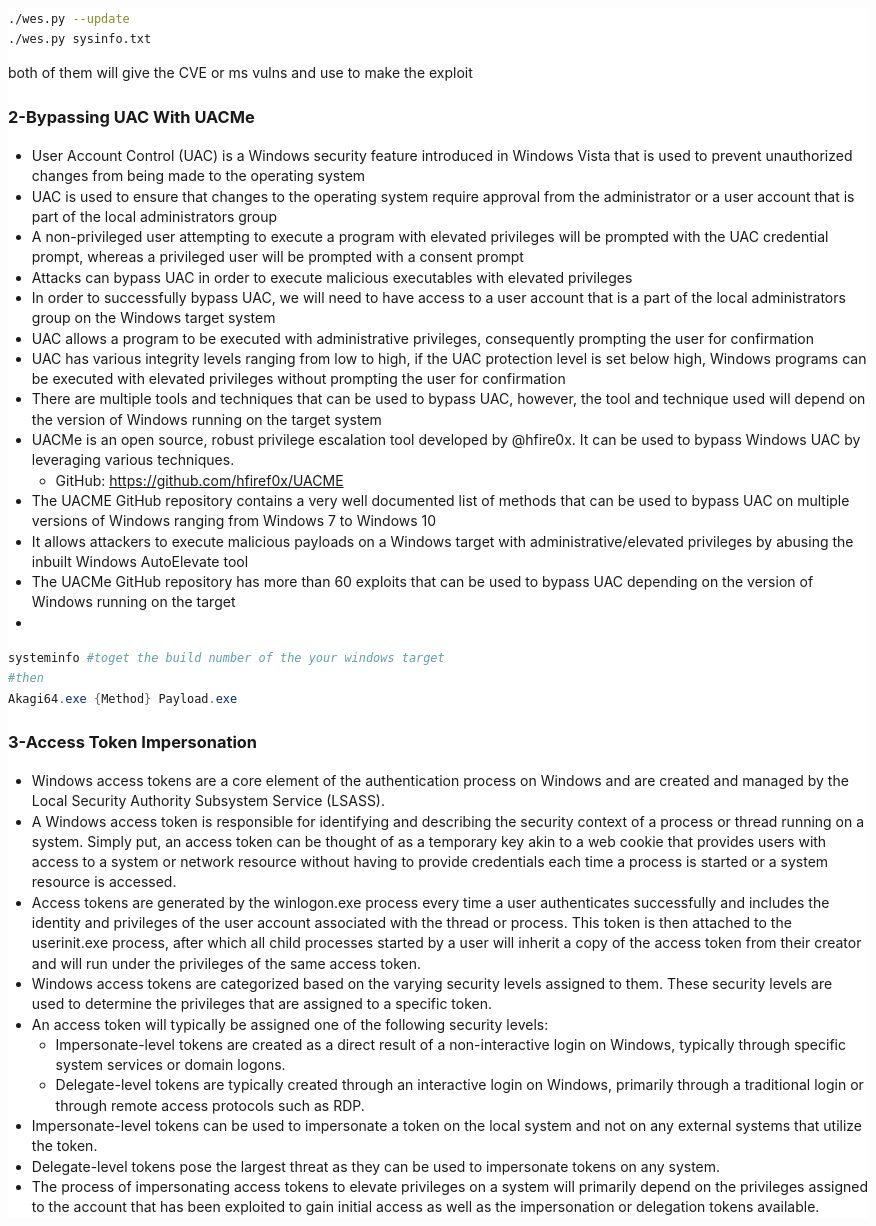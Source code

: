 ```bash
./wes.py --update
./wes.py sysinfo.txt
```
both of them will give the CVE or ms vulns and use to make the exploit
### **2-Bypassing UAC With UACMe**
- User Account Control (UAC) is a Windows security feature introduced in Windows Vista that is used to prevent unauthorized changes from being made to the operating system
- UAC is used to ensure that changes to the operating system require approval from the administrator or a user account that is part of the local administrators group
- A non-privileged user attempting to execute a program with elevated privileges will be prompted with the UAC credential prompt, whereas a privileged user will be prompted with a consent prompt
- Attacks can bypass UAC in order to execute malicious executables with elevated privileges
- In order to successfully bypass UAC, we will need to have access to a user account that is a part of the local administrators group on the Windows target system
- UAC allows a program to be executed with administrative privileges, consequently prompting the user for confirmation
- UAC has various integrity levels ranging from low to high, if the UAC protection level is set below high, Windows programs can be executed with elevated privileges without prompting the user for confirmation
- There are multiple tools and techniques that can be used to bypass UAC, however, the tool and technique used will depend on the version of Windows running on the target system
- UACMe is an open source, robust privilege escalation tool developed by @hfire0x. It can be used to bypass Windows UAC by leveraging various techniques. 
	- GitHub: <a href="https://github.com/hfiref0x/UACME">https://github.com/hfiref0x/UACME</a>
- The UACME GitHub repository contains a very well documented list of methods that can be used to bypass UAC on multiple versions of Windows ranging from Windows 7 to Windows 10
- It allows attackers to execute malicious payloads on a Windows target with administrative/elevated privileges by abusing the inbuilt Windows AutoElevate tool
- The UACMe GitHub repository has more than 60 exploits that can be used to bypass UAC depending on the version of Windows running on the target
- 
```powershell
systeminfo #toget the build number of the your windows target
#then 
Akagi64.exe {Method} Payload.exe
```
### **3-Access Token Impersonation**
- Windows access tokens are a core element of the authentication process on Windows and are created and managed by the Local Security Authority Subsystem Service (LSASS).
- A Windows access token is responsible for identifying and describing the security context of a process or thread running on a system. Simply put, an access token can be thought of as a temporary key akin to a web cookie that provides users with access to a system or network resource without having to provide credentials each time a process is started or a system resource is accessed.
- Access tokens are generated by the winlogon.exe process every time a user authenticates successfully and includes the identity and privileges of the user account associated with the thread or process. This token is then attached to the userinit.exe process, after which all child processes started by a user will inherit a copy of the access token from their creator and will run under the privileges of the same access token.
- Windows access tokens are categorized based on the varying security levels assigned to them. These security levels are used to determine the privileges that are assigned to a specific token.
- An access token will typically be assigned one of the following security levels: 
	- Impersonate-level tokens are created as a direct result of a non-interactive login on Windows, typically through specific system services or domain logons.
	- Delegate-level tokens are typically created through an interactive login on Windows, primarily through a traditional login or through remote access protocols such as RDP.
- Impersonate-level tokens can be used to impersonate a token on the local system and not on any external systems that utilize the token.
- Delegate-level tokens pose the largest threat as they can be used to impersonate tokens on any system.
- The process of impersonating access tokens to elevate privileges on a system will primarily depend on the privileges assigned to the account that has been exploited to gain initial access as well as the impersonation or delegation tokens available.